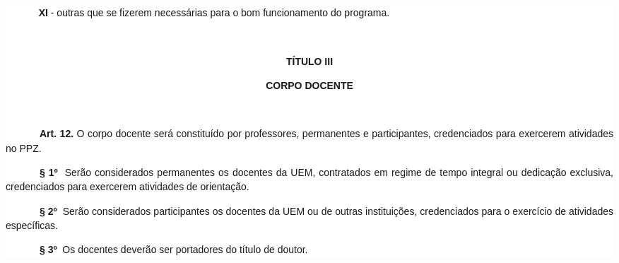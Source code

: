 <p class=MsoNormal style='text-align:justify;tab-stops:36.0pt 70.9pt 96.4pt 102.05pt'><b
style='mso-bidi-font-weight:normal'><span style='font-family:Arial;mso-bidi-font-family:
"Times New Roman"'><span style='mso-tab-count:1'>            </span>XI</span></b><span
style='font-family:Arial;mso-bidi-font-family:"Times New Roman"'> - outras que
se fizerem necessárias para o bom funcionamento do programa. <o:p></o:p></span></p>

<p class=MsoNormal style='text-align:justify;tab-stops:444.5pt'><span
style='font-family:Arial;mso-bidi-font-family:"Times New Roman"'><![if !supportEmptyParas]>&nbsp;<![endif]><o:p></o:p></span></p>

<p class=MsoNormal align=center style='text-align:center'><b style='mso-bidi-font-weight:
normal'><span style='font-family:Arial;mso-bidi-font-family:"Times New Roman"'>TÍTULO
III<o:p></o:p></span></b></p>

<p class=MsoNormal align=center style='text-align:center'><b style='mso-bidi-font-weight:
normal'><span style='font-family:Arial;mso-bidi-font-family:"Times New Roman";
text-transform:uppercase'>Corpo Docente</span></b><span style='font-family:
Arial;mso-bidi-font-family:"Times New Roman";text-transform:uppercase'><o:p></o:p></span></p>

<p class=MsoNormal style='tab-stops:444.5pt'><span style='font-family:Arial;
mso-bidi-font-family:"Times New Roman"'><![if !supportEmptyParas]>&nbsp;<![endif]><o:p></o:p></span></p>

<p class=MsoNormal style='text-align:justify;text-indent:36.0pt;tab-stops:70.9pt 110.55pt 116.25pt'><b
style='mso-bidi-font-weight:normal'><span style='font-family:Arial;mso-bidi-font-family:
"Times New Roman"'>Art. 12. </span></b><span style='font-family:Arial;
mso-bidi-font-family:"Times New Roman"'>O corpo docente será constituído por
professores, permanentes e participantes, credenciados para exercerem
atividades no PPZ.<o:p></o:p></span></p>

<p class=MsoNormal style='text-align:justify;text-indent:36.0pt;tab-stops:70.9pt 93.55pt 99.25pt'><b
style='mso-bidi-font-weight:normal'><span style='font-family:Arial;mso-bidi-font-family:
"Times New Roman"'>§ 1º<span style="mso-spacerun: yes">  </span></span></b><span
style='font-family:Arial;mso-bidi-font-family:"Times New Roman"'>Serão
considerados permanentes os docentes da UEM, contratados em regime de tempo
integral ou dedicação exclusiva, credenciados para exercerem atividades de
orientação.<o:p></o:p></span></p>

<p class=MsoNormal style='text-align:justify;text-indent:36.0pt;tab-stops:70.9pt 93.55pt 99.25pt'><b
style='mso-bidi-font-weight:normal'><span style='font-family:Arial;mso-bidi-font-family:
"Times New Roman"'>§ 2º<span style="mso-spacerun: yes">  </span></span></b><span
style='font-family:Arial;mso-bidi-font-family:"Times New Roman"'>Serão
considerados participantes os docentes da UEM ou de outras instituições,
credenciados para o exercício de atividades específicas.<o:p></o:p></span></p>

<p class=MsoNormal style='text-align:justify;text-indent:36.0pt;tab-stops:70.9pt 93.55pt 99.25pt'><b
style='mso-bidi-font-weight:normal'><span style='font-family:Arial;mso-bidi-font-family:
"Times New Roman"'>§ 3º<span style="mso-spacerun: yes">  </span></span></b><span
style='font-family:Arial;mso-bidi-font-family:"Times New Roman"'>Os docentes deverão
ser portadores do título de doutor.<o:p></o:p></span></p>
